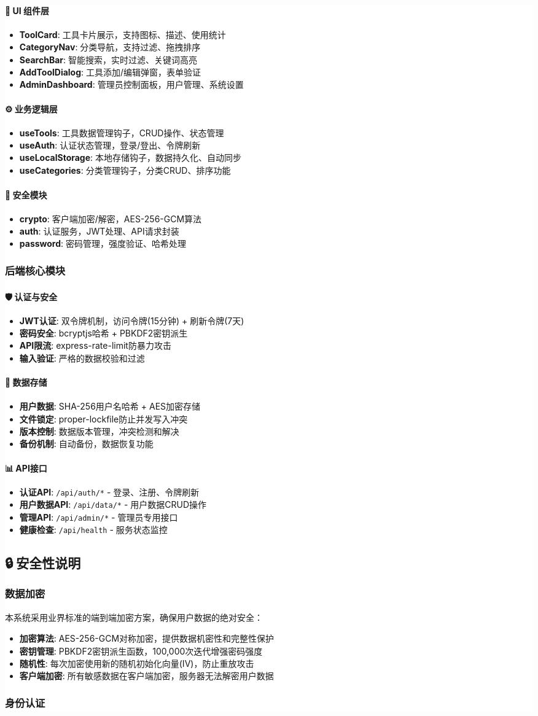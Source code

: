 #### 🎨 UI 组件层
- **ToolCard**: 工具卡片展示，支持图标、描述、使用统计
- **CategoryNav**: 分类导航，支持过滤、拖拽排序
- **SearchBar**: 智能搜索，实时过滤、关键词高亮
- **AddToolDialog**: 工具添加/编辑弹窗，表单验证
- **AdminDashboard**: 管理员控制面板，用户管理、系统设置

#### ⚙️ 业务逻辑层
- **useTools**: 工具数据管理钩子，CRUD操作、状态管理
- **useAuth**: 认证状态管理，登录/登出、令牌刷新
- **useLocalStorage**: 本地存储钩子，数据持久化、自动同步
- **useCategories**: 分类管理钩子，分类CRUD、排序功能

#### 🔐 安全模块
- **crypto**: 客户端加密/解密，AES-256-GCM算法
- **auth**: 认证服务，JWT处理、API请求封装
- **password**: 密码管理，强度验证、哈希处理

### 后端核心模块

#### 🛡️ 认证与安全
- **JWT认证**: 双令牌机制，访问令牌(15分钟) + 刷新令牌(7天)
- **密码安全**: bcryptjs哈希 + PBKDF2密钥派生
- **API限流**: express-rate-limit防暴力攻击
- **输入验证**: 严格的数据校验和过滤

#### 💾 数据存储
- **用户数据**: SHA-256用户名哈希 + AES加密存储
- **文件锁定**: proper-lockfile防止并发写入冲突
- **版本控制**: 数据版本管理，冲突检测和解决
- **备份机制**: 自动备份，数据恢复功能

#### 📊 API接口
- **认证API**: `/api/auth/*` - 登录、注册、令牌刷新
- **用户数据API**: `/api/data/*` - 用户数据CRUD操作
- **管理API**: `/api/admin/*` - 管理员专用接口
- **健康检查**: `/api/health` - 服务状态监控

## 🔒 安全性说明

### 数据加密

本系统采用业界标准的端到端加密方案，确保用户数据的绝对安全：

- **加密算法**: AES-256-GCM对称加密，提供数据机密性和完整性保护
- **密钥管理**: PBKDF2密钥派生函数，100,000次迭代增强密码强度
- **随机性**: 每次加密使用新的随机初始化向量(IV)，防止重放攻击
- **客户端加密**: 所有敏感数据在客户端加密，服务器无法解密用户数据

### 身份认证
